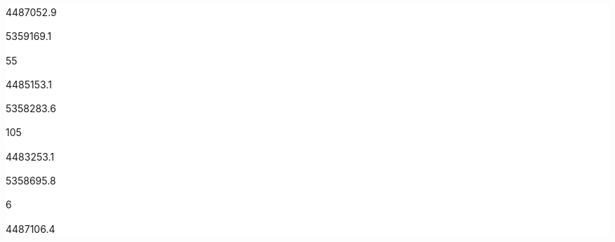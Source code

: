 </td>

<td style align="center">

4487052.9

</td>

<td style align="center">

5359169.1

</td>

<td style align="center">

55

</td>

<td style align="center">

4485153.1

</td>

<td style align="center">

5358283.6

</td>

<td style align="center">

105

</td>

<td style align="center">

4483253.1

</td>

<td style align="center">

5358695.8

</td>

</tr>

<tr>

<td style align="center">

6

</td>

<td style align="center">

4487106.4

</td>
